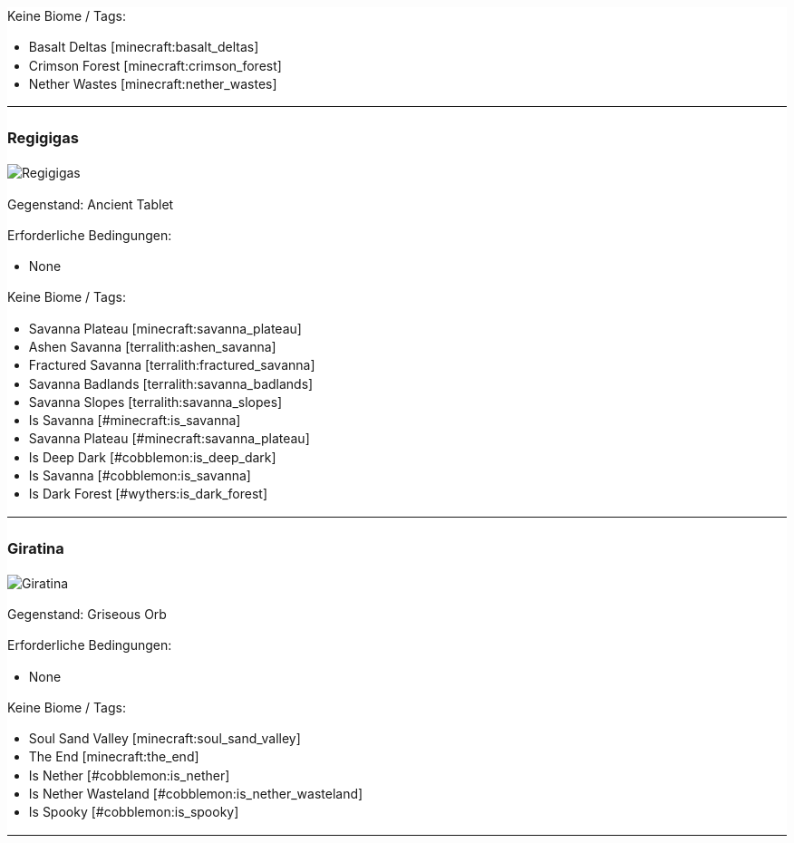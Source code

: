 Keine
Biome / Tags:

- Basalt Deltas [minecraft:basalt_deltas]
- Crimson Forest [minecraft:crimson_forest]
- Nether Wastes [minecraft:nether_wastes]

---

### Regigigas

![Regigigas](https://play.pokemonshowdown.com/sprites/ani/regigigas.gif)

Gegenstand: Ancient Tablet

Erforderliche Bedingungen:

- None

Keine
Biome / Tags:

- Savanna Plateau [minecraft:savanna_plateau]
- Ashen Savanna [terralith:ashen_savanna]
- Fractured Savanna [terralith:fractured_savanna]
- Savanna Badlands [terralith:savanna_badlands]
- Savanna Slopes [terralith:savanna_slopes]
- Is Savanna [#minecraft:is_savanna]
- Savanna Plateau [#minecraft:savanna_plateau]
- Is Deep Dark [#cobblemon:is_deep_dark]
- Is Savanna [#cobblemon:is_savanna]
- Is Dark Forest [#wythers:is_dark_forest]

---

### Giratina

![Giratina](https://play.pokemonshowdown.com/sprites/ani/giratina.gif)

Gegenstand: Griseous Orb

Erforderliche Bedingungen:

- None

Keine
Biome / Tags:

- Soul Sand Valley [minecraft:soul_sand_valley]
- The End [minecraft:the_end]
- Is Nether [#cobblemon:is_nether]
- Is Nether Wasteland [#cobblemon:is_nether_wasteland]
- Is Spooky [#cobblemon:is_spooky]

---

